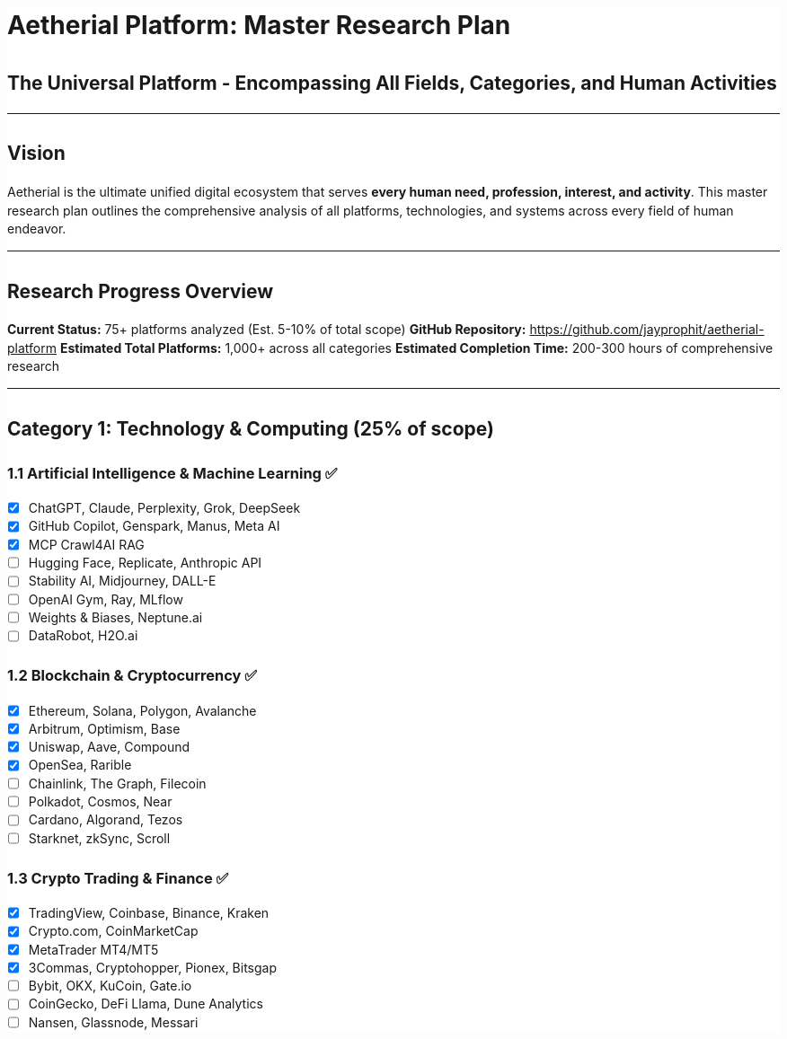 # Aetherial Platform: Master Research Plan
## The Universal Platform - Encompassing All Fields, Categories, and Human Activities

---

## Vision

Aetherial is the ultimate unified digital ecosystem that serves **every human need, profession, interest, and activity**. This master research plan outlines the comprehensive analysis of all platforms, technologies, and systems across every field of human endeavor.

---

## Research Progress Overview

**Current Status:** 75+ platforms analyzed (Est. 5-10% of total scope)
**GitHub Repository:** https://github.com/jayprophit/aetherial-platform
**Estimated Total Platforms:** 1,000+ across all categories
**Estimated Completion Time:** 200-300 hours of comprehensive research

---

## Category 1: Technology & Computing (25% of scope)

### 1.1 Artificial Intelligence & Machine Learning ✅
- [x] ChatGPT, Claude, Perplexity, Grok, DeepSeek
- [x] GitHub Copilot, Genspark, Manus, Meta AI
- [x] MCP Crawl4AI RAG
- [ ] Hugging Face, Replicate, Anthropic API
- [ ] Stability AI, Midjourney, DALL-E
- [ ] OpenAI Gym, Ray, MLflow
- [ ] Weights & Biases, Neptune.ai
- [ ] DataRobot, H2O.ai

### 1.2 Blockchain & Cryptocurrency ✅
- [x] Ethereum, Solana, Polygon, Avalanche
- [x] Arbitrum, Optimism, Base
- [x] Uniswap, Aave, Compound
- [x] OpenSea, Rarible
- [ ] Chainlink, The Graph, Filecoin
- [ ] Polkadot, Cosmos, Near
- [ ] Cardano, Algorand, Tezos
- [ ] Starknet, zkSync, Scroll

### 1.3 Crypto Trading & Finance ✅
- [x] TradingView, Coinbase, Binance, Kraken
- [x] Crypto.com, CoinMarketCap
- [x] MetaTrader MT4/MT5
- [x] 3Commas, Cryptohopper, Pionex, Bitsgap
- [ ] Bybit, OKX, KuCoin, Gate.io
- [ ] CoinGecko, DeFi Llama, Dune Analytics
- [ ] Nansen, Glassnode, Messari
